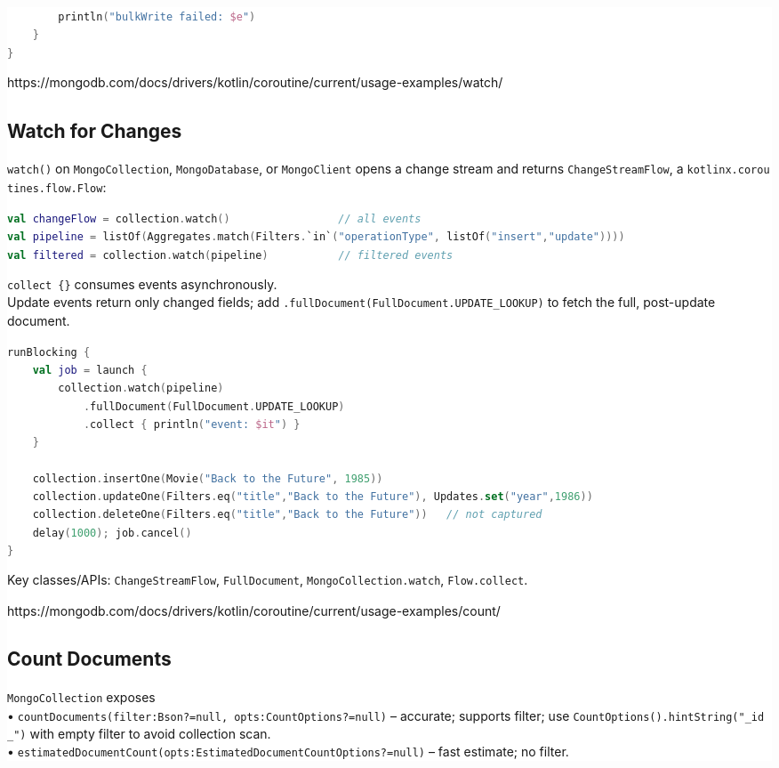 ```kotlin
        println("bulkWrite failed: $e")
    }
}
```

</section>
<section>
<title>Watch for Changes</title>
<url>https://mongodb.com/docs/drivers/kotlin/coroutine/current/usage-examples/watch/</url>

# Watch for Changes

`watch()` on `MongoCollection`, `MongoDatabase`, or `MongoClient` opens a change stream and returns `ChangeStreamFlow`, a `kotlinx.coroutines.flow.Flow`:

```kotlin
val changeFlow = collection.watch()                 // all events
val pipeline = listOf(Aggregates.match(Filters.`in`("operationType", listOf("insert","update"))))
val filtered = collection.watch(pipeline)           // filtered events
```

`collect {}` consumes events asynchronously.  
Update events return only changed fields; add `.fullDocument(FullDocument.UPDATE_LOOKUP)` to fetch the full, post-update document.

```kotlin
runBlocking {
    val job = launch {
        collection.watch(pipeline)
            .fullDocument(FullDocument.UPDATE_LOOKUP)
            .collect { println("event: $it") }
    }

    collection.insertOne(Movie("Back to the Future", 1985))
    collection.updateOne(Filters.eq("title","Back to the Future"), Updates.set("year",1986))
    collection.deleteOne(Filters.eq("title","Back to the Future"))   // not captured
    delay(1000); job.cancel()
}
```

Key classes/APIs: `ChangeStreamFlow`, `FullDocument`, `MongoCollection.watch`, `Flow.collect`.

</section>
<section>
<title>Count Documents</title>
<url>https://mongodb.com/docs/drivers/kotlin/coroutine/current/usage-examples/count/</url>

# Count Documents

`MongoCollection` exposes  
• `countDocuments(filter:Bson?=null, opts:CountOptions?=null)` – accurate; supports filter; use `CountOptions().hintString("_id_")` with empty filter to avoid collection scan.  
• `estimatedDocumentCount(opts:EstimatedDocumentCountOptions?=null)` – fast estimate; no filter.
